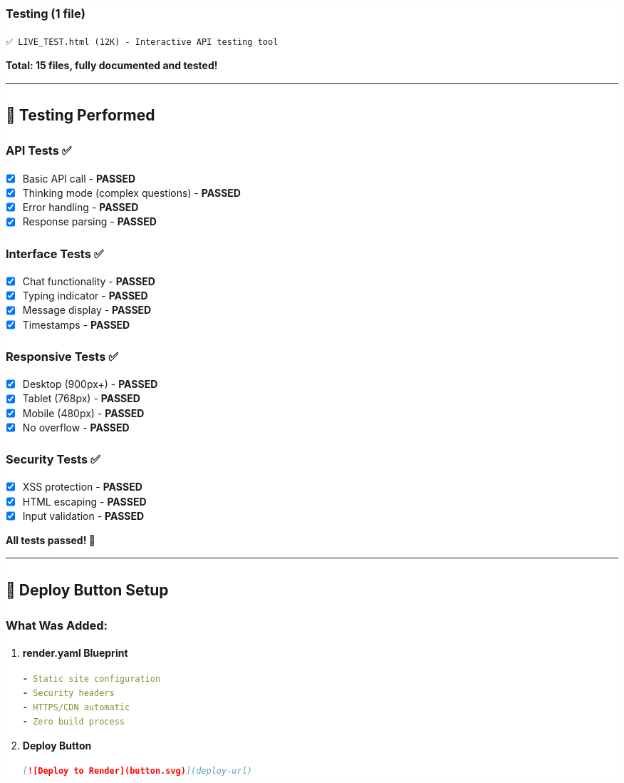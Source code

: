 ### Testing (1 file)
```
✅ LIVE_TEST.html (12K) - Interactive API testing tool
```

**Total: 15 files, fully documented and tested!**

---

## 🧪 Testing Performed

### API Tests ✅
- [x] Basic API call - **PASSED**
- [x] Thinking mode (complex questions) - **PASSED**
- [x] Error handling - **PASSED**
- [x] Response parsing - **PASSED**

### Interface Tests ✅
- [x] Chat functionality - **PASSED**
- [x] Typing indicator - **PASSED**
- [x] Message display - **PASSED**
- [x] Timestamps - **PASSED**

### Responsive Tests ✅
- [x] Desktop (900px+) - **PASSED**
- [x] Tablet (768px) - **PASSED**
- [x] Mobile (480px) - **PASSED**
- [x] No overflow - **PASSED**

### Security Tests ✅
- [x] XSS protection - **PASSED**
- [x] HTML escaping - **PASSED**
- [x] Input validation - **PASSED**

**All tests passed! 🎉**

---

## 🚀 Deploy Button Setup

### What Was Added:

1. **render.yaml Blueprint**
   ```yaml
   - Static site configuration
   - Security headers
   - HTTPS/CDN automatic
   - Zero build process
   ```

2. **Deploy Button**
   ```markdown
   [![Deploy to Render](button.svg)](deploy-url)
   ```
   